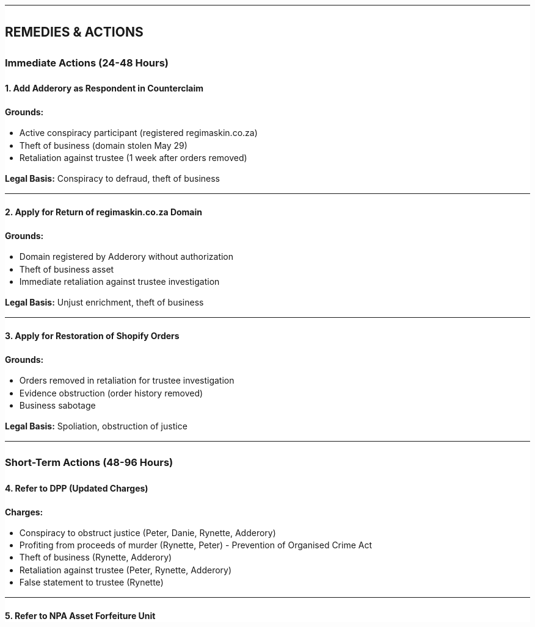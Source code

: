 
---

## REMEDIES & ACTIONS

### Immediate Actions (24-48 Hours)

#### 1. Add Adderory as Respondent in Counterclaim

**Grounds:**
- Active conspiracy participant (registered regimaskin.co.za)
- Theft of business (domain stolen May 29)
- Retaliation against trustee (1 week after orders removed)

**Legal Basis:** Conspiracy to defraud, theft of business

---

#### 2. Apply for Return of regimaskin.co.za Domain

**Grounds:**
- Domain registered by Adderory without authorization
- Theft of business asset
- Immediate retaliation against trustee investigation

**Legal Basis:** Unjust enrichment, theft of business

---

#### 3. Apply for Restoration of Shopify Orders

**Grounds:**
- Orders removed in retaliation for trustee investigation
- Evidence obstruction (order history removed)
- Business sabotage

**Legal Basis:** Spoliation, obstruction of justice

---

### Short-Term Actions (48-96 Hours)

#### 4. Refer to DPP (Updated Charges)

**Charges:**
- Conspiracy to obstruct justice (Peter, Danie, Rynette, Adderory)
- Profiting from proceeds of murder (Rynette, Peter) - Prevention of Organised Crime Act
- Theft of business (Rynette, Adderory)
- Retaliation against trustee (Peter, Rynette, Adderory)
- False statement to trustee (Rynette)

---

#### 5. Refer to NPA Asset Forfeiture Unit
